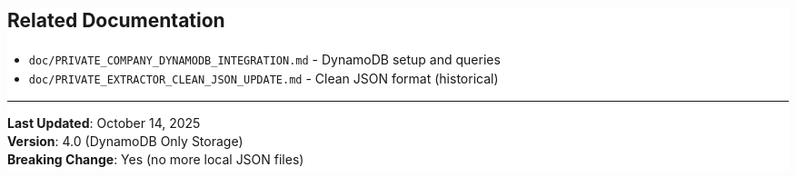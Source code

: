 
## Related Documentation

- `doc/PRIVATE_COMPANY_DYNAMODB_INTEGRATION.md` - DynamoDB setup and queries
- `doc/PRIVATE_EXTRACTOR_CLEAN_JSON_UPDATE.md` - Clean JSON format (historical)

---

**Last Updated**: October 14, 2025  
**Version**: 4.0 (DynamoDB Only Storage)  
**Breaking Change**: Yes (no more local JSON files)
